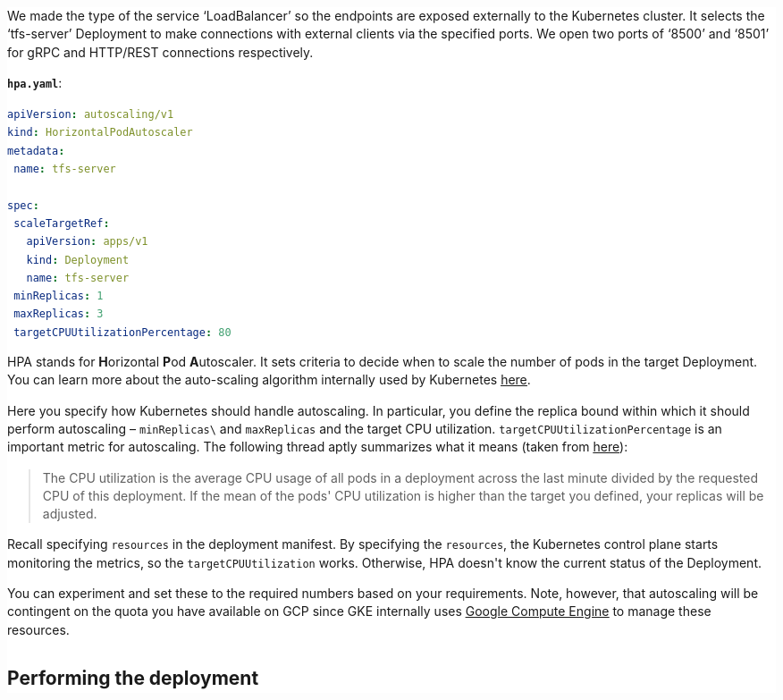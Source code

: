 We made the type of the service ‘LoadBalancer’ so the endpoints are
exposed externally to the Kubernetes cluster. It selects the
‘tfs-server’ Deployment to make connections with external clients via
the specified ports. We open two ports of ‘8500’ and ‘8501’ for gRPC and
HTTP/REST connections respectively.

**`hpa.yaml`**:

```yaml
apiVersion: autoscaling/v1
kind: HorizontalPodAutoscaler
metadata:
 name: tfs-server

spec:
 scaleTargetRef:
   apiVersion: apps/v1
   kind: Deployment
   name: tfs-server
 minReplicas: 1
 maxReplicas: 3
 targetCPUUtilizationPercentage: 80
```

HPA stands for **H**orizontal **P**od **A**utoscaler. It sets criteria
to decide when to scale the number of pods in the target Deployment. You
can learn more about the auto-scaling algorithm internally used by
Kubernetes [<u>here</u>](https://kubernetes.io/docs/tasks/run-application/horizontal-pod-autoscale).

Here you specify how Kubernetes should handle autoscaling. In
particular, you define the replica bound within which it should perform
autoscaling – `minReplicas\` and `maxReplicas` and the target CPU
utilization. `targetCPUUtilizationPercentage` is an important metric
for autoscaling. The following thread aptly summarizes what it means
(taken from [<u>here</u>](https://stackoverflow.com/a/42530520/7636462)):

> The CPU utilization is the average CPU usage of all pods in a
deployment across the last minute divided by the requested CPU of this
deployment. If the mean of the pods' CPU utilization is higher than the
target you defined, your replicas will be adjusted.

Recall specifying `resources` in the deployment manifest. By
specifying the `resources`, the Kubernetes control plane starts
monitoring the metrics, so the `targetCPUUtilization` works.
Otherwise, HPA doesn't know the current status of the Deployment.

You can experiment and set these to the required numbers based on your
requirements. Note, however, that autoscaling will be contingent on the
quota you have available on GCP since GKE internally uses [<u>Google Compute Engine</u>](https://cloud.google.com/compute)
to manage these resources.

## Performing the deployment
